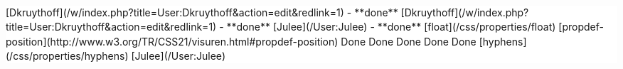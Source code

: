 </td>
<td>
[Dkruythoff](/w/index.php?title=User:Dkruythoff&action=edit&redlink=1) - **done**

</td>
<td>
[Dkruythoff](/w/index.php?title=User:Dkruythoff&action=edit&redlink=1) - **done**

</td>
<td>
[Julee](/User:Julee) - **done**

</td>
<td>
</td>
</tr>
<tr>
<td>
[float](/css/properties/float)

</td>
<td>
</td>
<td>
[propdef-position](http://www.w3.org/TR/CSS21/visuren.html#propdef-position)

</td>
<td>
Done

</td>
<td>
Done

</td>
<td>
Done

</td>
<td>
Done

</td>
<td>
Done

</td>
<td>
</td>
</tr>
<tr>
<td>
[hyphens](/css/properties/hyphens)

</td>
<td>
[Julee](/User:Julee)
